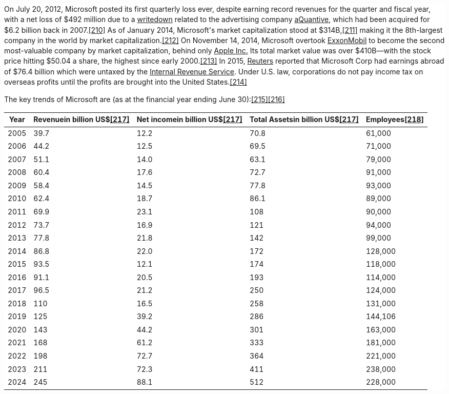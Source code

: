 On July 20, 2012, Microsoft posted its first quarterly loss ever, despite earning record revenues for the quarter and fiscal year, with a net loss of $492 million due to a [writedown](/wiki/Write-off#Write-down "Write-off") related to the advertising company [aQuantive](/wiki/AQuantive "AQuantive"), which had been acquired for $6.2 billion back in 2007.[[210]](#cite_note-215) As of January 2014, Microsoft's market capitalization stood at $314B,[[211]](#cite_note-216) making it the 8th-largest company in the world by market capitalization.[[212]](#cite_note-217) On November 14, 2014, Microsoft overtook [ExxonMobil](/wiki/ExxonMobil "ExxonMobil") to become the second most-valuable company by market capitalization, behind only [Apple Inc.](/wiki/Apple_Inc. "Apple Inc.") Its total market value was over $410B—with the stock price hitting $50.04 a share, the highest since early 2000.[[213]](#cite_note-218) In 2015, [Reuters](/wiki/Reuters "Reuters") reported that Microsoft Corp had earnings abroad of $76.4 billion which were untaxed by the [Internal Revenue Service](/wiki/Internal_Revenue_Service "Internal Revenue Service"). Under U.S. law, corporations do not pay income tax on overseas profits until the profits are brought into the United States.[[214]](#cite_note-219)

The key trends of Microsoft are (as at the financial year ending June 30):[[215]](#cite_note-220)[[216]](#cite_note-221)

| Year | Revenuein billion US$[[217]](#cite_note-microsoft.com-222) | Net incomein billion US$[[217]](#cite_note-microsoft.com-222) | Total Assetsin billion US$[[217]](#cite_note-microsoft.com-222) | Employees[[218]](#cite_note-:2-223) |
| --- | --- | --- | --- | --- |
| 2005 | 39.7 | 12.2 | 70.8 | 61,000 |
| 2006 | 44.2 | 12.5 | 69.5 | 71,000 |
| 2007 | 51.1 | 14.0 | 63.1 | 79,000 |
| 2008 | 60.4 | 17.6 | 72.7 | 91,000 |
| 2009 | 58.4 | 14.5 | 77.8 | 93,000 |
| 2010 | 62.4 | 18.7 | 86.1 | 89,000 |
| 2011 | 69.9 | 23.1 | 108 | 90,000 |
| 2012 | 73.7 | 16.9 | 121 | 94,000 |
| 2013 | 77.8 | 21.8 | 142 | 99,000 |
| 2014 | 86.8 | 22.0 | 172 | 128,000 |
| 2015 | 93.5 | 12.1 | 174 | 118,000 |
| 2016 | 91.1 | 20.5 | 193 | 114,000 |
| 2017 | 96.5 | 21.2 | 250 | 124,000 |
| 2018 | 110 | 16.5 | 258 | 131,000 |
| 2019 | 125 | 39.2 | 286 | 144,106 |
| 2020 | 143 | 44.2 | 301 | 163,000 |
| 2021 | 168 | 61.2 | 333 | 181,000 |
| 2022 | 198 | 72.7 | 364 | 221,000 |
| 2023 | 211 | 72.3 | 411 | 238,000 |
| 2024 | 245 | 88.1 | 512 | 228,000 |
